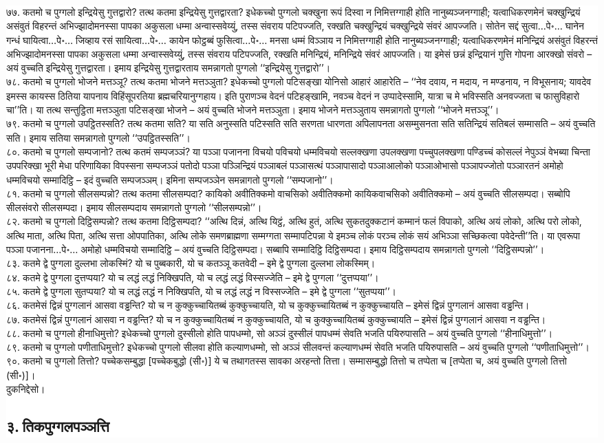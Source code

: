 ७७. कतमो च पुग्गलो इन्द्रियेसु गुत्तद्वारो? तत्थ कतमा इन्द्रियेसु गुत्तद्वारता? इधेकच्चो पुग्गलो चक्खुना रूपं दिस्वा न निमित्तग्गाही होति नानुब्यञ्जनग्गाही; यत्वाधिकरणमेनं चक्खुन्द्रियं असंवुतं विहरन्तं अभिज्झादोमनस्सा पापका अकुसला धम्मा अन्वास्सवेय्युं, तस्स संवराय पटिपज्जति, रक्खति चक्खुन्द्रियं चक्खुन्द्रिये संवरं आपज्जति। सोतेन सद्दं सुत्वा…पे॰… घानेन गन्धं घायित्वा…पे॰… जिव्हाय रसं सायित्वा…पे॰… कायेन फोट्ठब्बं फुसित्वा…पे॰… मनसा धम्मं विञ्ञाय न निमित्तग्गाही होति नानुब्यञ्जनग्गाही; यत्वाधिकरणमेनं मनिन्द्रियं असंवुतं विहरन्तं अभिज्झादोमनस्सा पापका अकुसला धम्मा अन्वास्सवेय्युं, तस्स संवराय पटिपज्जति, रक्खति मनिन्द्रियं, मनिन्द्रिये संवरं आपज्जति। या इमेसं छन्नं इन्द्रियानं गुत्ति गोपना आरक्खो संवरो – अयं वुच्चति इन्द्रियेसु गुत्तद्वारता। इमाय इन्द्रियेसु गुत्तद्वारताय समन्नागतो पुग्गलो ‘‘इन्द्रियेसु गुत्तद्वारो’’।  
७८. कतमो च पुग्गलो भोजने मत्तञ्ञू? तत्थ कतमा भोजने मत्तञ्ञुता? इधेकच्चो पुग्गलो पटिसङ्खा योनिसो आहारं आहारेति – ‘‘नेव दवाय, न मदाय, न मण्डनाय, न विभूसनाय; यावदेव इमस्स कायस्स ठितिया यापनाय विहिंसूपरतिया ब्रह्मचरियानुग्गहाय। इति पुराणञ्च वेदनं पटिहङ्खामि, नवञ्च वेदनं न उप्पादेस्सामि, यात्रा च मे भविस्सति अनवज्जता च फासुविहारो चा’’ति। या तत्थ सन्तुट्ठिता मत्तञ्ञुता पटिसङ्खा भोजने – अयं वुच्चति भोजने मत्तञ्ञुता। इमाय भोजने मत्तञ्ञुताय समन्नागतो पुग्गलो ‘‘भोजने मत्तञ्ञू’’।  
७९. कतमो च पुग्गलो उपट्ठितस्सति? तत्थ कतमा सति? या सति अनुस्सति पटिस्सति सति सरणता धारणता अपिलापनता असम्मुसनता सति सतिन्द्रियं सतिबलं सम्मासति – अयं वुच्चति सति। इमाय सतिया समन्नागतो पुग्गलो ‘‘उपट्ठितस्सति’’।  
८०. कतमो च पुग्गलो सम्पजानो? तत्थ कतमं सम्पजञ्ञं? या पञ्ञा पजानना विचयो पविचयो धम्मविचयो सल्लक्खणा उपलक्खणा पच्चुपलक्खणा पण्डिच्चं कोसल्लं नेपुञ्ञं वेभब्या चिन्ता उपपरिक्खा भूरी मेधा परिणायिका विपस्सना सम्पजञ्ञं पतोदो पञ्ञा पञ्ञिन्द्रियं पञ्ञाबलं पञ्ञासत्थं पञ्ञापासादो पञ्ञाआलोको पञ्ञाओभासो पञ्ञापज्जोतो पञ्ञारतनं अमोहो धम्मविचयो सम्मादिट्ठि – इदं वुच्चति सम्पजञ्ञम्। इमिना सम्पजञ्ञेन समन्नागतो पुग्गलो ‘‘सम्पजानो’’।  
८१. कतमो च पुग्गलो सीलसम्पन्नो? तत्थ कतमा सीलसम्पदा? कायिको अवीतिक्कमो वाचसिको अवीतिक्कमो कायिकवाचसिको अवीतिक्कमो – अयं वुच्चति सीलसम्पदा। सब्बोपि सीलसंवरो सीलसम्पदा। इमाय सीलसम्पदाय समन्नागतो पुग्गलो ‘‘सीलसम्पन्नो’’।  
८२. कतमो च पुग्गलो दिट्ठिसम्पन्नो? तत्थ कतमा दिट्ठिसम्पदा? ‘‘अत्थि दिन्नं, अत्थि यिट्ठं, अत्थि हुतं, अत्थि सुकतदुक्कटानं कम्मानं फलं विपाको, अत्थि अयं लोको, अत्थि परो लोको, अत्थि माता, अत्थि पिता, अत्थि सत्ता ओपपातिका, अत्थि लोके समणब्राह्मणा सम्मग्गता सम्मापटिपन्ना ये इमञ्च लोकं परञ्च लोकं सयं अभिञ्ञा सच्छिकत्वा पवेदेन्ती’’ति। या एवरूपा पञ्ञा पजानना…पे॰… अमोहो धम्मविचयो सम्मादिट्ठि – अयं वुच्चति दिट्ठिसम्पदा। सब्बापि सम्मादिट्ठि दिट्ठिसम्पदा। इमाय दिट्ठिसम्पदाय समन्नागतो पुग्गलो ‘‘दिट्ठिसम्पन्नो’’।  
८३. कतमे द्वे पुग्गला दुल्लभा लोकस्मिं? यो च पुब्बकारी, यो च कतञ्ञू कतवेदी – इमे द्वे पुग्गला दुल्लभा लोकस्मिम्।  
८४. कतमे द्वे पुग्गला दुत्तप्पया? यो च लद्धं लद्धं निक्खिपति, यो च लद्धं लद्धं विस्सज्जेति – इमे द्वे पुग्गला ‘‘दुत्तप्पया’’।  
८५. कतमे द्वे पुग्गला सुतप्पया? यो च लद्धं लद्धं न निक्खिपति, यो च लद्धं लद्धं न विस्सज्जेति – इमे द्वे पुग्गला ‘‘सुतप्पया’’।  
८६. कतमेसं द्विन्नं पुग्गलानं आसवा वड्ढन्ति? यो च न कुक्कुच्चायितब्बं कुक्कुच्चायति, यो च कुक्कुच्चायितब्बं न कुक्कुच्चायति – इमेसं द्विन्नं पुग्गलानं आसवा वड्ढन्ति।  
८७. कतमेसं द्विन्नं पुग्गलानं आसवा न वड्ढन्ति? यो च न कुक्कुच्चायितब्बं न कुक्कुच्चायति, यो च कुक्कुच्चायितब्बं कुक्कुच्चायति – इमेसं द्विन्नं पुग्गलानं आसवा न वड्ढन्ति।  
८८. कतमो च पुग्गलो हीनाधिमुत्तो? इधेकच्चो पुग्गलो दुस्सीलो होति पापधम्मो, सो अञ्ञं दुस्सीलं पापधम्मं सेवति भजति पयिरुपासति – अयं वुच्चति पुग्गलो ‘‘हीनाधिमुत्तो’’।  
८९. कतमो च पुग्गलो पणीताधिमुत्तो? इधेकच्चो पुग्गलो सीलवा होति कल्याणधम्मो, सो अञ्ञं सीलवन्तं कल्याणधम्मं सेवति भजति पयिरुपासति – अयं वुच्चति पुग्गलो ‘‘पणीताधिमुत्तो’’।  
९०. कतमो च पुग्गलो तित्तो? पच्चेकसम्बुद्धा [पच्चेकबुद्धो (सी॰)] ये च तथागतस्स सावका अरहन्तो तित्ता। सम्मासम्बुद्धो तित्तो च तप्पेता च [तप्पेता च, अयं वुच्चति पुग्गलो तित्तो (सी॰)]।  
दुकनिद्देसो।  


## ३. तिकपुग्गलपञ्ञत्ति
